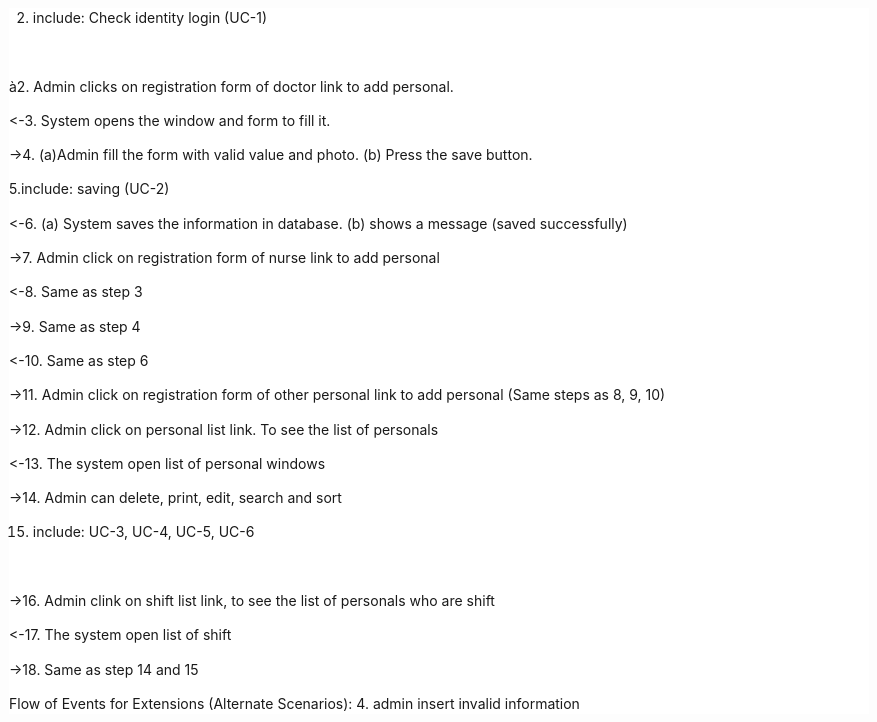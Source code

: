 2. include: Check identity login (UC-1)
<br />

à2. Admin clicks on registration form of doctor link to add personal.
<br />

<-3. System opens the window and form to fill it.
<br />

->4. (a)Admin fill the form with valid value and photo. (b) Press the save button.
<br />

5.include: saving (UC-2)
<br />

<-6. (a) System saves the information in database. (b) shows a message (saved successfully)
<br />

->7. Admin click on registration form of nurse link to add personal
<br />

<-8. Same as step 3
<br />

->9. Same as step 4
<br />

<-10. Same as step 6
<br />

->11. Admin click on registration form of other personal link to add personal (Same steps as 8, 9, 10)
<br />

->12. Admin click on personal list link. To see the list of personals
<br />

<-13. The system open list of personal windows
<Br />

->14. Admin can delete, print, edit, search and sort
<Br />

15. include: UC-3, UC-4, UC-5, UC-6
<br />

->16. Admin clink on shift list link, to see the list of personals who are shift
<br />

<-17. The system open list of shift
<br />

->18. Same as step 14 and 15

</td>
</tr>
<tr>
<td> Flow of Events for Extensions (Alternate Scenarios): </td>
<td> 
4. admin insert invalid information
<br />
